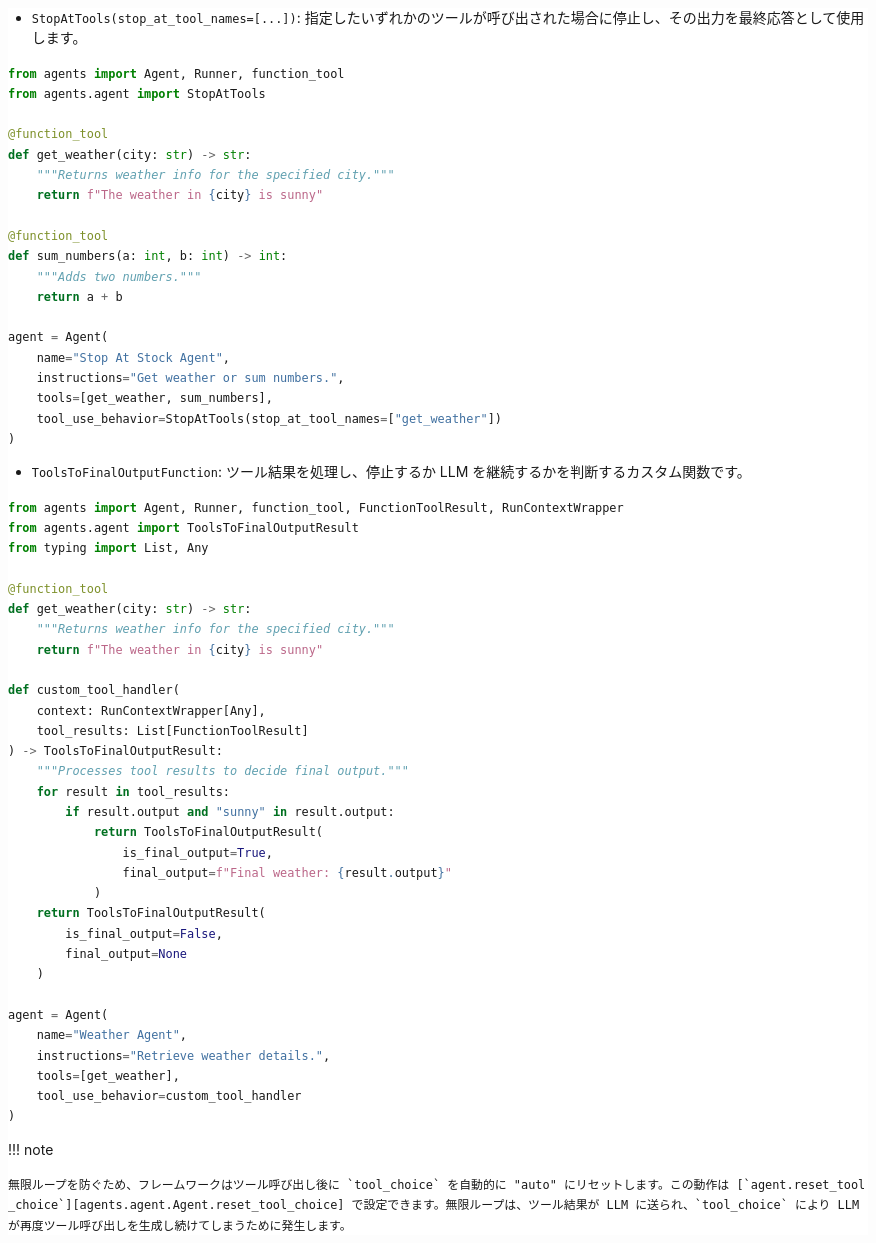 - `StopAtTools(stop_at_tool_names=[...])`: 指定したいずれかのツールが呼び出された場合に停止し、その出力を最終応答として使用します。

```python
from agents import Agent, Runner, function_tool
from agents.agent import StopAtTools

@function_tool
def get_weather(city: str) -> str:
    """Returns weather info for the specified city."""
    return f"The weather in {city} is sunny"

@function_tool
def sum_numbers(a: int, b: int) -> int:
    """Adds two numbers."""
    return a + b

agent = Agent(
    name="Stop At Stock Agent",
    instructions="Get weather or sum numbers.",
    tools=[get_weather, sum_numbers],
    tool_use_behavior=StopAtTools(stop_at_tool_names=["get_weather"])
)
```

- `ToolsToFinalOutputFunction`: ツール結果を処理し、停止するか LLM を継続するかを判断するカスタム関数です。

```python
from agents import Agent, Runner, function_tool, FunctionToolResult, RunContextWrapper
from agents.agent import ToolsToFinalOutputResult
from typing import List, Any

@function_tool
def get_weather(city: str) -> str:
    """Returns weather info for the specified city."""
    return f"The weather in {city} is sunny"

def custom_tool_handler(
    context: RunContextWrapper[Any],
    tool_results: List[FunctionToolResult]
) -> ToolsToFinalOutputResult:
    """Processes tool results to decide final output."""
    for result in tool_results:
        if result.output and "sunny" in result.output:
            return ToolsToFinalOutputResult(
                is_final_output=True,
                final_output=f"Final weather: {result.output}"
            )
    return ToolsToFinalOutputResult(
        is_final_output=False,
        final_output=None
    )

agent = Agent(
    name="Weather Agent",
    instructions="Retrieve weather details.",
    tools=[get_weather],
    tool_use_behavior=custom_tool_handler
)
```

!!! note

    無限ループを防ぐため、フレームワークはツール呼び出し後に `tool_choice` を自動的に "auto" にリセットします。この動作は [`agent.reset_tool_choice`][agents.agent.Agent.reset_tool_choice] で設定できます。無限ループは、ツール結果が LLM に送られ、`tool_choice` により LLM が再度ツール呼び出しを生成し続けてしまうために発生します。